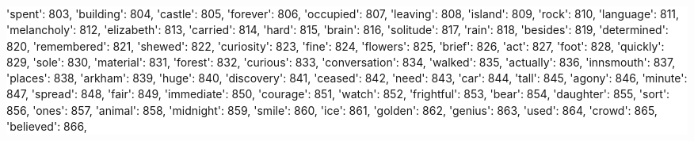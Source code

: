 'spent': 803,
 'building': 804,
 'castle': 805,
 'forever': 806,
 'occupied': 807,
 'leaving': 808,
 'island': 809,
 'rock': 810,
 'language': 811,
 'melancholy': 812,
 'elizabeth': 813,
 'carried': 814,
 'hard': 815,
 'brain': 816,
 'solitude': 817,
 'rain': 818,
 'besides': 819,
 'determined': 820,
 'remembered': 821,
 'shewed': 822,
 'curiosity': 823,
 'fine': 824,
 'flowers': 825,
 'brief': 826,
 'act': 827,
 'foot': 828,
 'quickly': 829,
 'sole': 830,
 'material': 831,
 'forest': 832,
 'curious': 833,
 'conversation': 834,
 'walked': 835,
 'actually': 836,
 'innsmouth': 837,
 'places': 838,
 'arkham': 839,
 'huge': 840,
 'discovery': 841,
 'ceased': 842,
 'need': 843,
 'car': 844,
 'tall': 845,
 'agony': 846,
 'minute': 847,
 'spread': 848,
 'fair': 849,
 'immediate': 850,
 'courage': 851,
 'watch': 852,
 'frightful': 853,
 'bear': 854,
 'daughter': 855,
 'sort': 856,
 'ones': 857,
 'animal': 858,
 'midnight': 859,
 'smile': 860,
 'ice': 861,
 'golden': 862,
 'genius': 863,
 'used': 864,
 'crowd': 865,
 'believed': 866,